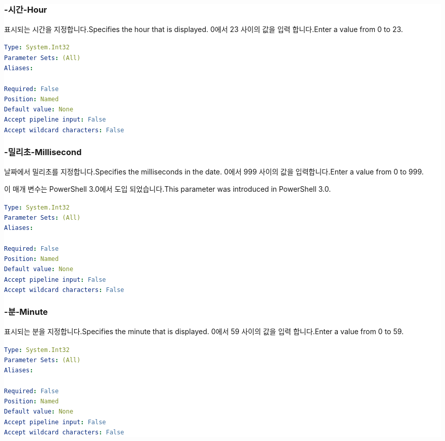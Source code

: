 ### <span data-ttu-id="5eff2-221">-시간</span><span class="sxs-lookup"><span data-stu-id="5eff2-221">-Hour</span></span>

<span data-ttu-id="5eff2-222">표시되는 시간을 지정합니다.</span><span class="sxs-lookup"><span data-stu-id="5eff2-222">Specifies the hour that is displayed.</span></span> <span data-ttu-id="5eff2-223">0에서 23 사이의 값을 입력 합니다.</span><span class="sxs-lookup"><span data-stu-id="5eff2-223">Enter a value from 0 to 23.</span></span>

```yaml
Type: System.Int32
Parameter Sets: (All)
Aliases:

Required: False
Position: Named
Default value: None
Accept pipeline input: False
Accept wildcard characters: False
```

### <span data-ttu-id="5eff2-224">-밀리초</span><span class="sxs-lookup"><span data-stu-id="5eff2-224">-Millisecond</span></span>

<span data-ttu-id="5eff2-225">날짜에서 밀리초를 지정합니다.</span><span class="sxs-lookup"><span data-stu-id="5eff2-225">Specifies the milliseconds in the date.</span></span> <span data-ttu-id="5eff2-226">0에서 999 사이의 값을 입력합니다.</span><span class="sxs-lookup"><span data-stu-id="5eff2-226">Enter a value from 0 to 999.</span></span>

<span data-ttu-id="5eff2-227">이 매개 변수는 PowerShell 3.0에서 도입 되었습니다.</span><span class="sxs-lookup"><span data-stu-id="5eff2-227">This parameter was introduced in PowerShell 3.0.</span></span>

```yaml
Type: System.Int32
Parameter Sets: (All)
Aliases:

Required: False
Position: Named
Default value: None
Accept pipeline input: False
Accept wildcard characters: False
```

### <span data-ttu-id="5eff2-228">-분</span><span class="sxs-lookup"><span data-stu-id="5eff2-228">-Minute</span></span>

<span data-ttu-id="5eff2-229">표시되는 분을 지정합니다.</span><span class="sxs-lookup"><span data-stu-id="5eff2-229">Specifies the minute that is displayed.</span></span> <span data-ttu-id="5eff2-230">0에서 59 사이의 값을 입력 합니다.</span><span class="sxs-lookup"><span data-stu-id="5eff2-230">Enter a value from 0 to 59.</span></span>

```yaml
Type: System.Int32
Parameter Sets: (All)
Aliases:

Required: False
Position: Named
Default value: None
Accept pipeline input: False
Accept wildcard characters: False
```
